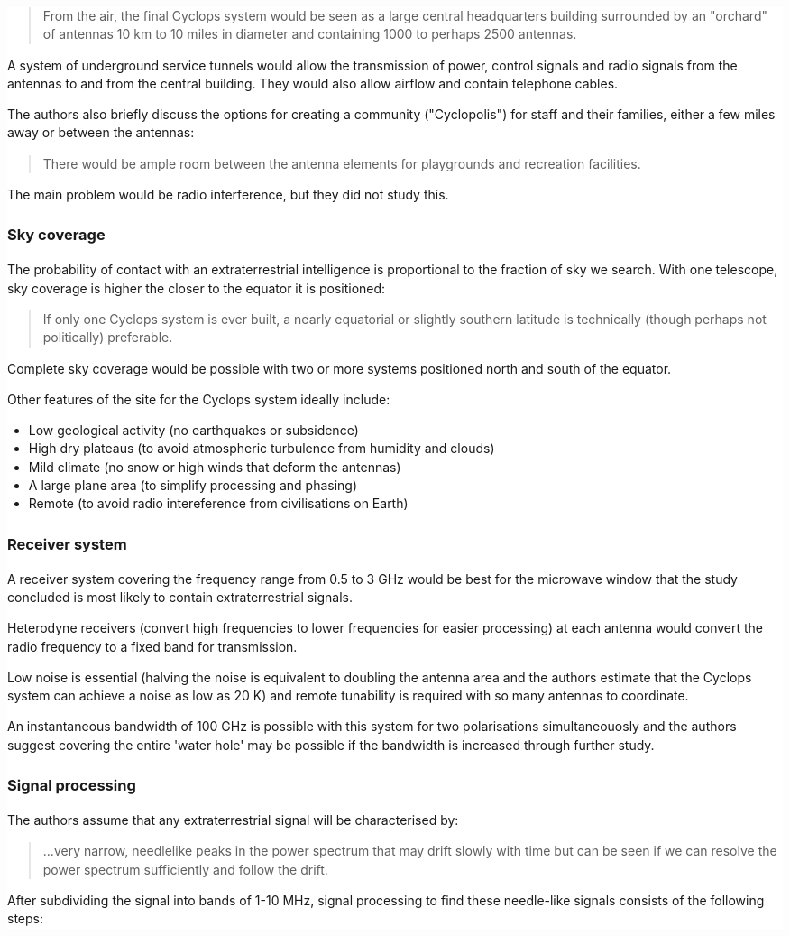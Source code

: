 >From the air, the final Cyclops system would be seen as a large central headquarters building surrounded by an "orchard" of antennas 10 km to 10 miles in diameter and containing 1000 to perhaps 2500 antennas.

A system of underground service tunnels would allow the transmission of power, control signals and radio signals from the antennas to and from the central building. They would also allow airflow and contain telephone cables.

The authors also briefly discuss the options for creating a community ("Cyclopolis") for staff and their families, either a few miles away or between the antennas:

> There would be ample room between the antenna elements for playgrounds and recreation facilities.

The main problem would be radio interference, but they did not study this.


### Sky coverage
The probability of contact with an extraterrestrial intelligence is proportional to the fraction of sky we search. With one telescope, sky coverage is higher the closer to the equator it is positioned:

> If only one Cyclops system is ever built, a nearly equatorial or slightly southern latitude is technically (though perhaps not politically) preferable.

Complete sky coverage would be possible with two or more systems positioned north and south of the equator.

Other features of the site for the Cyclops system ideally include:

- Low geological activity (no earthquakes or subsidence)
- High dry plateaus (to avoid atmospheric turbulence from humidity and clouds)
- Mild climate (no snow or high winds that deform the antennas)
- A large plane area (to simplify processing and phasing)
- Remote (to avoid radio intereference from civilisations on Earth)
  
### Receiver system
A receiver system covering the frequency range from 0.5 to 3 GHz would be best for the microwave window that the study concluded is most likely to contain extraterrestrial signals. 

Heterodyne receivers (convert high frequencies to lower frequencies for easier processing) at each antenna would convert the radio frequency to a fixed band for transmission. 

Low noise is essential (halving the noise is equivalent to doubling the antenna area and the authors estimate that the Cyclops system can achieve a noise as low as 20 K) and remote tunability is required with so many antennas to coordinate. 

An instantaneous bandwidth of 100 GHz is possible with this system for two polarisations simultaneouosly and the authors suggest covering the entire 'water hole' may be possible if the bandwidth is increased through further study. 

### Signal processing
The authors assume that any extraterrestrial signal will be characterised by:

> ...very narrow, needlelike peaks in the power spectrum that may drift slowly with time but can be seen if we can resolve the power spectrum sufficiently and follow the drift.

After subdividing the signal into bands of 1-10 MHz, signal processing to find these needle-like signals consists of the following steps:
